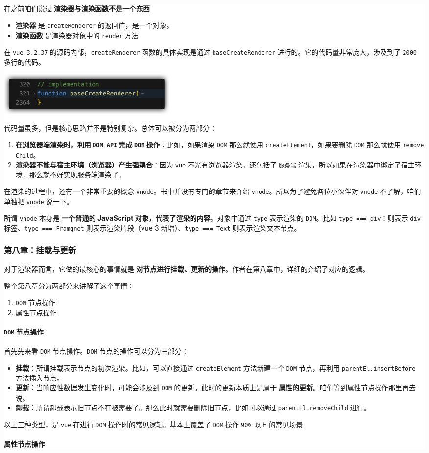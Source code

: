 在之前咱们说过 **渲染器与渲染函数不是一个东西**

- **渲染器** 是 `createRenderer` 的返回值，是一个对象。
- **渲染函数** 是渲染器对象中的 `render` 方法

在 `vue 3.2.37` 的源码内部，`createRenderer` 函数的具体实现是通过 `baseCreateRenderer` 进行的。它的代码量非常庞大，涉及到了 `2000` 多行的代码。

<img src="Vue.js%20%E8%AE%BE%E8%AE%A1%E4%B8%8E%E5%AE%9E%E7%8E%B0.assets/image-20230209085155034.png" alt="image-20230209085155034" style="zoom:33%;" />

代码量虽多，但是核心思路并不是特别复杂。总体可以被分为两部分：

1. **在浏览器端渲染时，利用 `DOM API` 完成 `DOM` 操作**：比如，如果渲染 `DOM` 那么就使用 `createElement`，如果要删除 `DOM` 那么就使用 `removeChild`。
2. **渲染器不能与宿主环境（浏览器）产生强耦合**：因为 `vue` 不光有浏览器渲染，还包括了 `服务端` 渲染，所以如果在渲染器中绑定了宿主环境，那么就不好实现服务端渲染了。

在渲染的过程中，还有一个非常重要的概念 `vnode`。书中并没有专门的章节来介绍 `vnode`。所以为了避免各位小伙伴对 `vnode` 不了解，咱们单独把 `vnode` 说一下。

所谓 `vnode` 本身是 **一个普通的 JavaScript 对象，代表了渲染的内容**。对象中通过 `type` 表示渲染的 `DOM`。比如 `type === div`：则表示 `div` 标签、`type === Framgnet` 则表示渲染片段（vue 3 新增）、`type === Text` 则表示渲染文本节点。



### 第八章：挂载与更新

对于渲染器而言，它做的最核心的事情就是 **对节点进行挂载、更新的操作**。作者在第八章中，详细的介绍了对应的逻辑。

整个第八章分为两部分来讲解了这个事情：

1. `DOM` 节点操作
2. 属性节点操作



#### `DOM` 节点操作

首先先来看 `DOM` 节点操作。`DOM` 节点的操作可以分为三部分：

- **挂载**：所谓挂载表示节点的初次渲染。比如，可以直接通过 `createElement` 方法新建一个 `DOM` 节点，再利用 `parentEl.insertBefore ` 方法插入节点。
- **更新**：当响应性数据发生变化时，可能会涉及到 `DOM` 的更新。此时的更新本质上是属于 **属性的更新**。咱们等到属性节点操作那里再去说。
- **卸载**：所谓卸载表示旧节点不在被需要了。那么此时就需要删除旧节点，比如可以通过 ` parentEl.removeChild ` 进行。

以上三种类型，是 `vue` 在进行 `DOM` 操作时的常见逻辑。基本上覆盖了 `DOM` 操作 `90% 以上` 的常见场景



#### 属性节点操作
